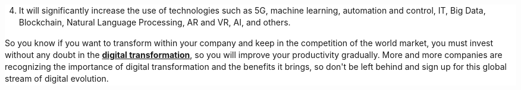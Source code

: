 4. It will significantly increase the use of technologies such as 5G, machine learning, automation and control, IT, Big Data, Blockchain, Natural Language Processing, AR and VR, AI, and others.  

So you know if you want to transform within your company and keep in the competition of the world market, you must invest without any doubt in the **[digital transformation](https://www.vistaprojects.com/blog/digital-transformation-in-oil-gas/)**, so you will improve your productivity gradually. More and more companies are recognizing the importance of digital transformation and the benefits it brings, so don't be left behind and sign up for this global stream of digital evolution.  

